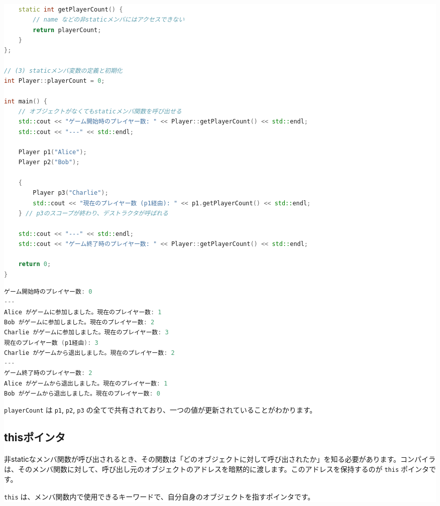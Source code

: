 ```cpp:static_members.cpp
    static int getPlayerCount() {
        // name などの非staticメンバにはアクセスできない
        return playerCount;
    }
};

// (3) staticメンバ変数の定義と初期化
int Player::playerCount = 0;

int main() {
    // オブジェクトがなくてもstaticメンバ関数を呼び出せる
    std::cout << "ゲーム開始時のプレイヤー数: " << Player::getPlayerCount() << std::endl;
    std::cout << "---" << std::endl;

    Player p1("Alice");
    Player p2("Bob");

    {
        Player p3("Charlie");
        std::cout << "現在のプレイヤー数 (p1経由): " << p1.getPlayerCount() << std::endl;
    } // p3のスコープが終わり、デストラクタが呼ばれる

    std::cout << "---" << std::endl;
    std::cout << "ゲーム終了時のプレイヤー数: " << Player::getPlayerCount() << std::endl;

    return 0;
}
```

```cpp-exec:static_members.cpp
ゲーム開始時のプレイヤー数: 0
---
Alice がゲームに参加しました。現在のプレイヤー数: 1
Bob がゲームに参加しました。現在のプレイヤー数: 2
Charlie がゲームに参加しました。現在のプレイヤー数: 3
現在のプレイヤー数 (p1経由): 3
Charlie がゲームから退出しました。現在のプレイヤー数: 2
---
ゲーム終了時のプレイヤー数: 2
Alice がゲームから退出しました。現在のプレイヤー数: 1
Bob がゲームから退出しました。現在のプレイヤー数: 0
```

`playerCount` は `p1`, `p2`, `p3` の全てで共有されており、一つの値が更新されていることがわかります。

## thisポインタ

非staticなメンバ関数が呼び出されるとき、その関数は「どのオブジェクトに対して呼び出されたか」を知る必要があります。コンパイラは、そのメンバ関数に対して、呼び出し元のオブジェクトのアドレスを暗黙的に渡します。このアドレスを保持するのが `this` ポインタです。

`this` は、メンバ関数内で使用できるキーワードで、自分自身のオブジェクトを指すポインタです。
